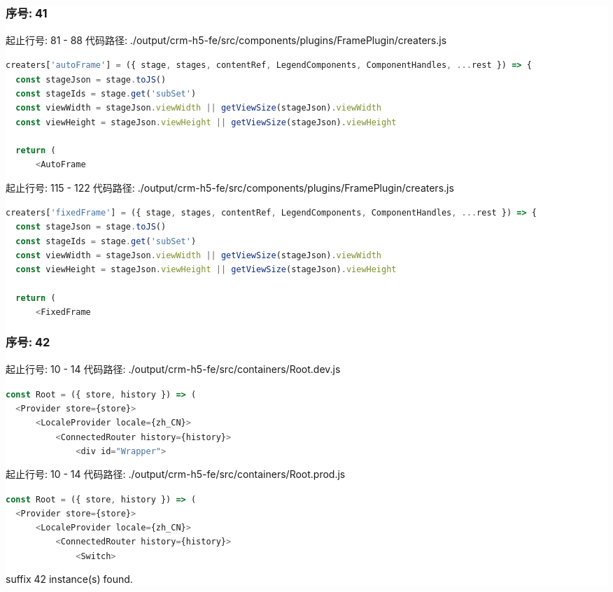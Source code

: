 


### 序号: 41


  起止行号: 81 - 88
  代码路径: ./output/crm-h5-fe/src/components/plugins/FramePlugin/creaters.js
  ```js
creaters['autoFrame'] = ({ stage, stages, contentRef, LegendComponents, ComponentHandles, ...rest }) => {
    const stageJson = stage.toJS()
    const stageIds = stage.get('subSet')
    const viewWidth = stageJson.viewWidth || getViewSize(stageJson).viewWidth
    const viewHeight = stageJson.viewHeight || getViewSize(stageJson).viewHeight

    return (
        <AutoFrame
  ```


  起止行号: 115 - 122
  代码路径: ./output/crm-h5-fe/src/components/plugins/FramePlugin/creaters.js
  ```js
creaters['fixedFrame'] = ({ stage, stages, contentRef, LegendComponents, ComponentHandles, ...rest }) => {
    const stageJson = stage.toJS()
    const stageIds = stage.get('subSet')
    const viewWidth = stageJson.viewWidth || getViewSize(stageJson).viewWidth
    const viewHeight = stageJson.viewHeight || getViewSize(stageJson).viewHeight

    return (
        <FixedFrame
  ```




### 序号: 42


  起止行号: 10 - 14
  代码路径: ./output/crm-h5-fe/src/containers/Root.dev.js
  ```js
const Root = ({ store, history }) => (
    <Provider store={store}>
        <LocaleProvider locale={zh_CN}>
            <ConnectedRouter history={history}>
                <div id="Wrapper">
  ```


  起止行号: 10 - 14
  代码路径: ./output/crm-h5-fe/src/containers/Root.prod.js
  ```js
const Root = ({ store, history }) => (
    <Provider store={store}>
        <LocaleProvider locale={zh_CN}>
            <ConnectedRouter history={history}>
                <Switch>
  ```




suffix
42 instance(s) found.
